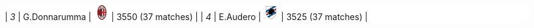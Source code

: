 | *3* | G.Donnarumma | <img src="/imgs/clubs logo/milan.png" width="25"> | 3550 (37 matches) |
| *4* | E.Audero | <img src="/imgs/clubs logo/sampdoria.png" width="25"> | 3525 (37 matches) |